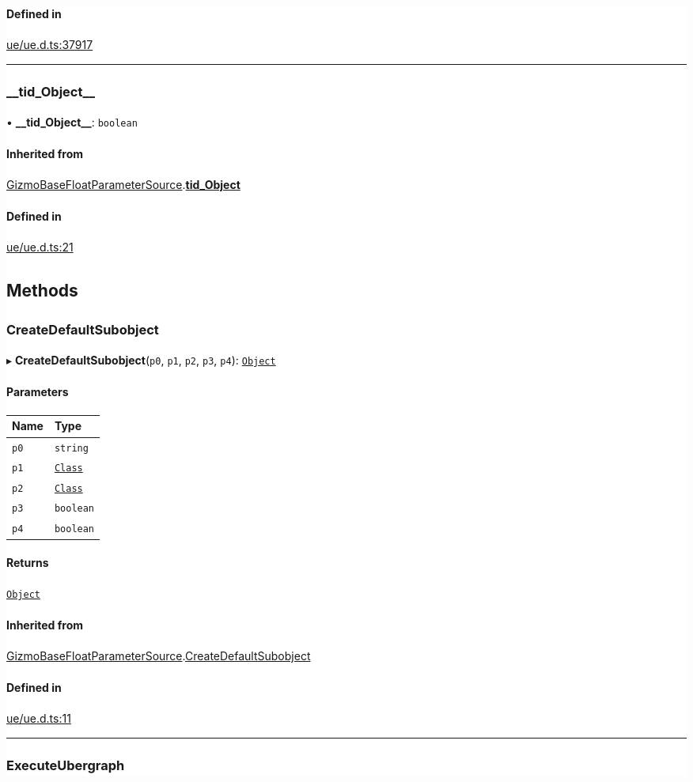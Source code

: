 #### Defined in

[ue/ue.d.ts:37917](https://github.com/YugMetaverse/yug_typings/blob/25cad34/ue/ue.d.ts#L37917)

___

### \_\_tid\_Object\_\_

• **\_\_tid\_Object\_\_**: `boolean`

#### Inherited from

[GizmoBaseFloatParameterSource](ue_ue.GizmoBaseFloatParameterSource.md).[__tid_Object__](ue_ue.GizmoBaseFloatParameterSource.md#__tid_object__)

#### Defined in

[ue/ue.d.ts:21](https://github.com/YugMetaverse/yug_typings/blob/25cad34/ue/ue.d.ts#L21)

## Methods

### CreateDefaultSubobject

▸ **CreateDefaultSubobject**(`p0`, `p1`, `p2`, `p3`, `p4`): [`Object`](ue_ue.Object.md)

#### Parameters

| Name | Type |
| :------ | :------ |
| `p0` | `string` |
| `p1` | [`Class`](ue_ue.Class.md) |
| `p2` | [`Class`](ue_ue.Class.md) |
| `p3` | `boolean` |
| `p4` | `boolean` |

#### Returns

[`Object`](ue_ue.Object.md)

#### Inherited from

[GizmoBaseFloatParameterSource](ue_ue.GizmoBaseFloatParameterSource.md).[CreateDefaultSubobject](ue_ue.GizmoBaseFloatParameterSource.md#createdefaultsubobject)

#### Defined in

[ue/ue.d.ts:11](https://github.com/YugMetaverse/yug_typings/blob/25cad34/ue/ue.d.ts#L11)

___

### ExecuteUbergraph
